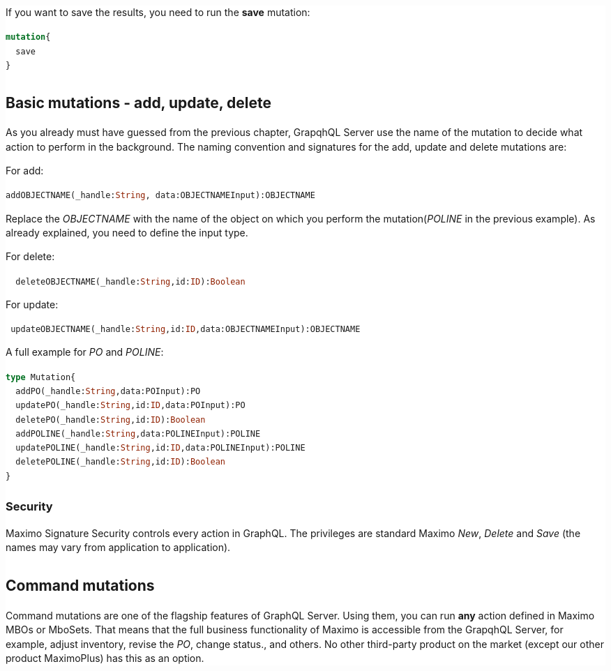 If you want to save the results, you need to run the __save__ mutation:

```graphql
mutation{
  save
}
```


## Basic mutations - add, update, delete

As you already must have guessed from the previous chapter, GrapqhQL Server use the name of the mutation to decide what action to perform in the background. The naming convention and signatures for the add, update and delete mutations are:

For add:

```graphql
addOBJECTNAME(_handle:String, data:OBJECTNAMEInput):OBJECTNAME
```

Replace the _OBJECTNAME_ with the name of the object on which you perform the mutation(_POLINE_ in the previous example). As already explained, you need to define the input type.

For delete:

```graphql
  deleteOBJECTNAME(_handle:String,id:ID):Boolean
```

For update:

```graphql
 updateOBJECTNAME(_handle:String,id:ID,data:OBJECTNAMEInput):OBJECTNAME
```

A full example for _PO_ and _POLINE_:

```graphql
type Mutation{
  addPO(_handle:String,data:POInput):PO
  updatePO(_handle:String,id:ID,data:POInput):PO
  deletePO(_handle:String,id:ID):Boolean
  addPOLINE(_handle:String,data:POLINEInput):POLINE
  updatePOLINE(_handle:String,id:ID,data:POLINEInput):POLINE
  deletePOLINE(_handle:String,id:ID):Boolean
}
```

### Security
 Maximo Signature Security controls every action in GraphQL. The privileges are standard Maximo _New_, _Delete_ and _Save_ (the names may vary from application to application).
 
## Command mutations

Command mutations are one of the flagship features of GraphQL Server. Using them, you can run __any__ action defined in Maximo MBOs or MboSets. That means that the full business functionality of Maximo is accessible from the GrapqhQL Server, for example, adjust inventory, revise the _PO_, change status., and others. No other third-party product on the market (except our other product MaximoPlus) has this as an option.
